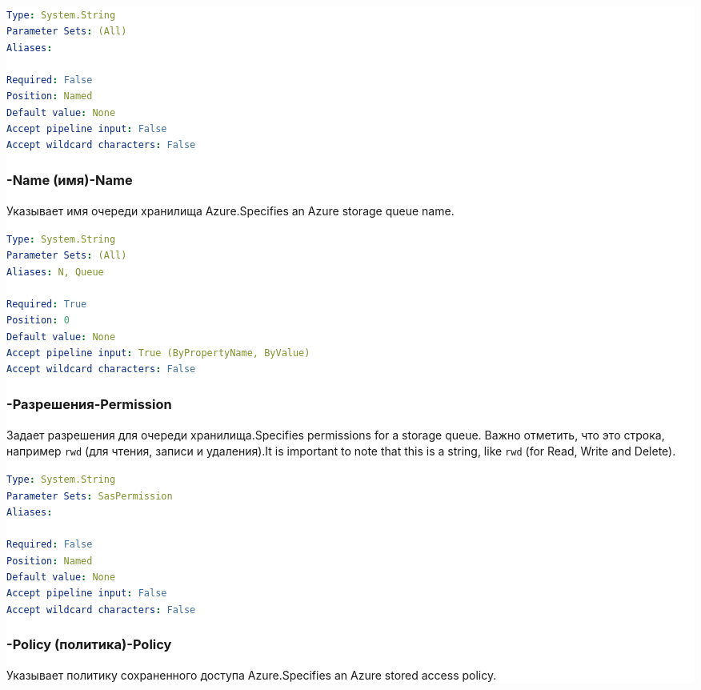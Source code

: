 ```yaml
Type: System.String
Parameter Sets: (All)
Aliases:

Required: False
Position: Named
Default value: None
Accept pipeline input: False
Accept wildcard characters: False
```

### <span data-ttu-id="c0c3c-125">-Name (имя)</span><span class="sxs-lookup"><span data-stu-id="c0c3c-125">-Name</span></span>
<span data-ttu-id="c0c3c-126">Указывает имя очереди хранилища Azure.</span><span class="sxs-lookup"><span data-stu-id="c0c3c-126">Specifies an Azure storage queue name.</span></span>

```yaml
Type: System.String
Parameter Sets: (All)
Aliases: N, Queue

Required: True
Position: 0
Default value: None
Accept pipeline input: True (ByPropertyName, ByValue)
Accept wildcard characters: False
```

### <span data-ttu-id="c0c3c-127">-Разрешения</span><span class="sxs-lookup"><span data-stu-id="c0c3c-127">-Permission</span></span>
<span data-ttu-id="c0c3c-128">Задает разрешения для очереди хранилища.</span><span class="sxs-lookup"><span data-stu-id="c0c3c-128">Specifies permissions for a storage queue.</span></span>
<span data-ttu-id="c0c3c-129">Важно отметить, что это строка, например `rwd` (для чтения, записи и удаления).</span><span class="sxs-lookup"><span data-stu-id="c0c3c-129">It is important to note that this is a string, like `rwd` (for Read, Write and Delete).</span></span>

```yaml
Type: System.String
Parameter Sets: SasPermission
Aliases:

Required: False
Position: Named
Default value: None
Accept pipeline input: False
Accept wildcard characters: False
```

### <span data-ttu-id="c0c3c-130">-Policy (политика)</span><span class="sxs-lookup"><span data-stu-id="c0c3c-130">-Policy</span></span>
<span data-ttu-id="c0c3c-131">Указывает политику сохраненного доступа Azure.</span><span class="sxs-lookup"><span data-stu-id="c0c3c-131">Specifies an Azure stored access policy.</span></span>
